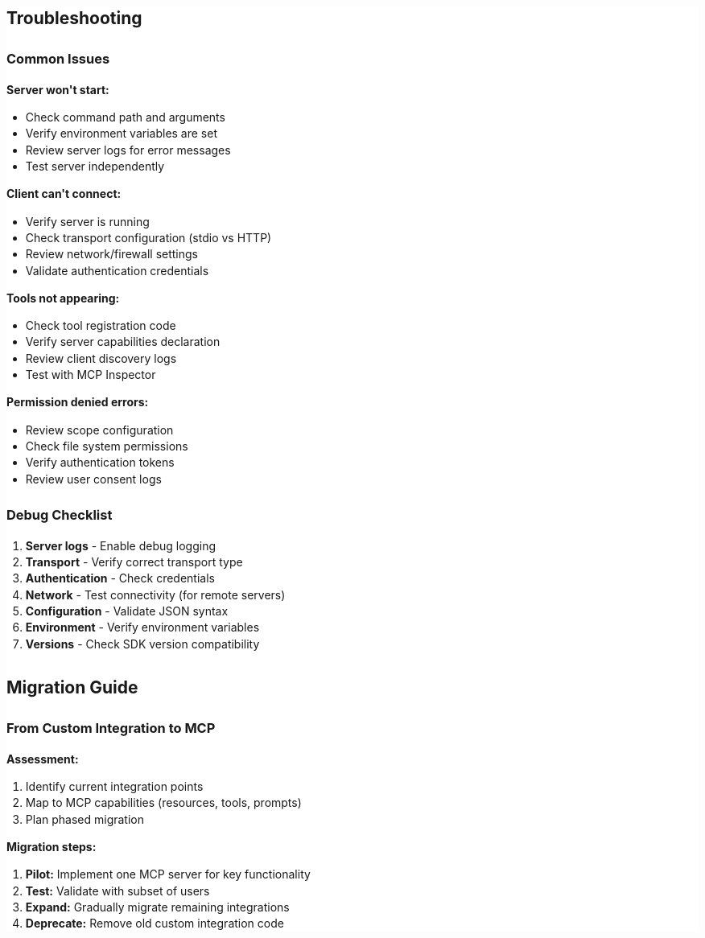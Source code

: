 ## Troubleshooting

### Common Issues

**Server won't start:**
- Check command path and arguments
- Verify environment variables are set
- Review server logs for error messages
- Test server independently

**Client can't connect:**
- Verify server is running
- Check transport configuration (stdio vs HTTP)
- Review network/firewall settings
- Validate authentication credentials

**Tools not appearing:**
- Check tool registration code
- Verify server capabilities declaration
- Review client discovery logs
- Test with MCP Inspector

**Permission denied errors:**
- Review scope configuration
- Check file system permissions
- Verify authentication tokens
- Review user consent logs

### Debug Checklist

1. **Server logs** - Enable debug logging
2. **Transport** - Verify correct transport type
3. **Authentication** - Check credentials
4. **Network** - Test connectivity (for remote servers)
5. **Configuration** - Validate JSON syntax
6. **Environment** - Verify environment variables
7. **Versions** - Check SDK version compatibility

## Migration Guide

### From Custom Integration to MCP

**Assessment:**
1. Identify current integration points
2. Map to MCP capabilities (resources, tools, prompts)
3. Plan phased migration

**Migration steps:**
1. **Pilot:** Implement one MCP server for key functionality
2. **Test:** Validate with subset of users
3. **Expand:** Gradually migrate remaining integrations
4. **Deprecate:** Remove old custom integration code
